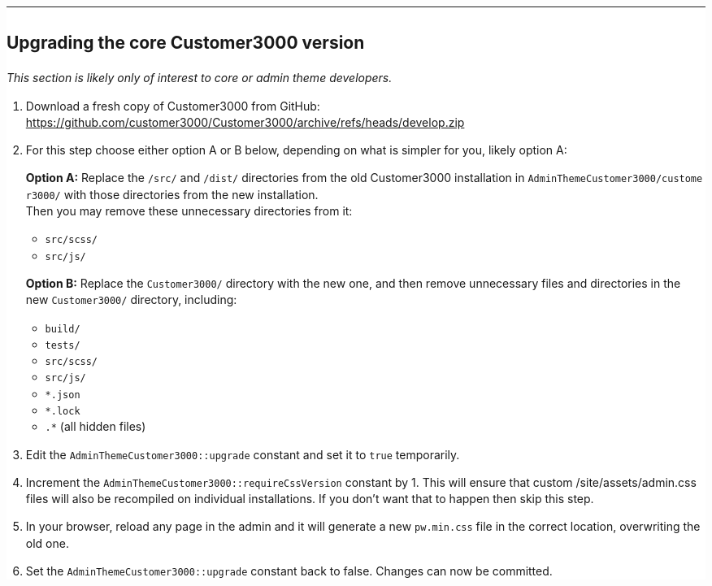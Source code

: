 
---

## Upgrading the core Customer3000 version 

*This section is likely only of interest to core or admin theme developers.*

1. Download a fresh copy of Customer3000 from GitHub:
   <https://github.com/customer3000/Customer3000/archive/refs/heads/develop.zip>

2. For this step choose either option A or B below, depending on what is simpler for you, 
   likely option A: 

   **Option A:** Replace the `/src/` and `/dist/` directories from the old Customer3000 
   installation in `AdminThemeCustomer3000/customer3000/` with those directories from the new installation.   
   Then you may remove these unnecessary directories from it: 

   - `src/scss/`
   - `src/js/`
   
   **Option B:** Replace the `Customer3000/` directory with the new one, and then remove unnecessary 
   files and directories in the new `Customer3000/` directory, including:
   
   - `build/`
   - `tests/`
   - `src/scss/`
   - `src/js/`
   - `*.json`
   - `*.lock`
   - `.*` (all hidden files)
   
3. Edit the `AdminThemeCustomer3000::upgrade` constant and set it to `true` temporarily. 

4. Increment the `AdminThemeCustomer3000::requireCssVersion` constant by 1. This will ensure that 
   custom /site/assets/admin.css files will also be recompiled on individual installations.
   If you don’t want that to happen then skip this step. 

5. In your browser, reload any page in the admin and it will generate a new 
   `pw.min.css` file in the correct location, overwriting the old one.
   
6. Set the `AdminThemeCustomer3000::upgrade` constant back to false. Changes can now be committed.

